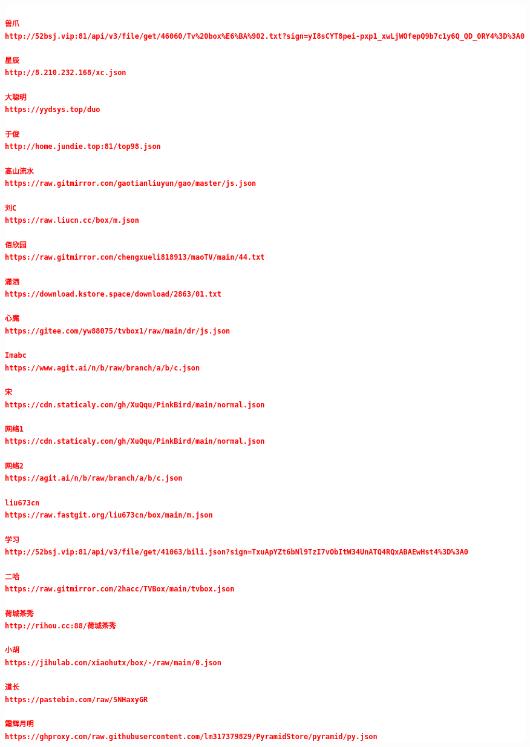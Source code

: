 ```json

兽爪
http://52bsj.vip:81/api/v3/file/get/46060/Tv%20box%E6%BA%902.txt?sign=yI8sCYT8pei-pxp1_xwLjWOfepQ9b7c1y6Q_QD_0RY4%3D%3A0

星辰
http://8.210.232.168/xc.json

大聪明
https://yydsys.top/duo

于俊
http://home.jundie.top:81/top98.json

高山流水
https://raw.gitmirror.com/gaotianliuyun/gao/master/js.json

刘C
https://raw.liucn.cc/box/m.json

佰欣园
https://raw.gitmirror.com/chengxueli818913/maoTV/main/44.txt

潇洒
https://download.kstore.space/download/2863/01.txt

心魔
https://gitee.com/yw88075/tvbox1/raw/main/dr/js.json

Imabc
https://www.agit.ai/n/b/raw/branch/a/b/c.json

宋
https://cdn.staticaly.com/gh/XuQqu/PinkBird/main/normal.json

网络1
https://cdn.staticaly.com/gh/XuQqu/PinkBird/main/normal.json

网络2
https://agit.ai/n/b/raw/branch/a/b/c.json

liu673cn
https://raw.fastgit.org/liu673cn/box/main/m.json

学习
http://52bsj.vip:81/api/v3/file/get/41063/bili.json?sign=TxuApYZt6bNl9TzI7vObItW34UnATQ4RQxABAEwHst4%3D%3A0

二哈
https://raw.gitmirror.com/2hacc/TVBox/main/tvbox.json

荷城茶秀
http://rihou.cc:88/荷城茶秀

小胡
https://jihulab.com/xiaohutx/box/-/raw/main/0.json

道长
https://pastebin.com/raw/5NHaxyGR

霜辉月明
https://ghproxy.com/raw.githubusercontent.com/lm317379829/PyramidStore/pyramid/py.json

```